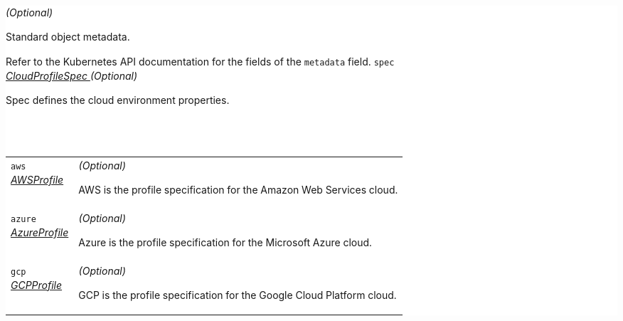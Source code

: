 <em>(Optional)</em>
<p>Standard object metadata.</p>
Refer to the Kubernetes API documentation for the fields of the
<code>metadata</code> field.
</td>
</tr>
<tr>
<td>
<code>spec</code></br>
<em>
<a href="#garden.sapcloud.io/v1beta1.CloudProfileSpec">
CloudProfileSpec
</a>
</em>
</td>
<td>
<em>(Optional)</em>
<p>Spec defines the cloud environment properties.</p>
<br/>
<br/>
<table>
<tr>
<td>
<code>aws</code></br>
<em>
<a href="#garden.sapcloud.io/v1beta1.AWSProfile">
AWSProfile
</a>
</em>
</td>
<td>
<em>(Optional)</em>
<p>AWS is the profile specification for the Amazon Web Services cloud.</p>
</td>
</tr>
<tr>
<td>
<code>azure</code></br>
<em>
<a href="#garden.sapcloud.io/v1beta1.AzureProfile">
AzureProfile
</a>
</em>
</td>
<td>
<em>(Optional)</em>
<p>Azure is the profile specification for the Microsoft Azure cloud.</p>
</td>
</tr>
<tr>
<td>
<code>gcp</code></br>
<em>
<a href="#garden.sapcloud.io/v1beta1.GCPProfile">
GCPProfile
</a>
</em>
</td>
<td>
<em>(Optional)</em>
<p>GCP is the profile specification for the Google Cloud Platform cloud.</p>
</td>
</tr>
<tr>